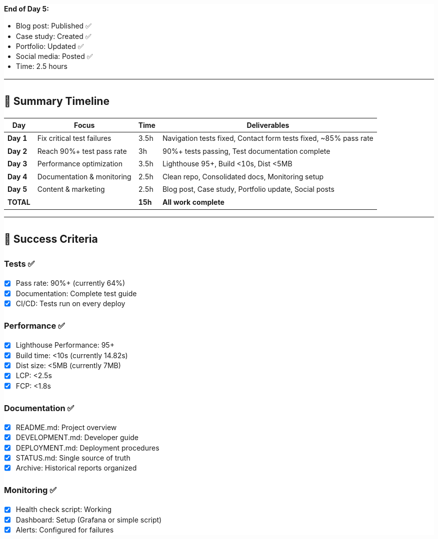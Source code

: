 **End of Day 5:**
- Blog post: Published ✅
- Case study: Created ✅
- Portfolio: Updated ✅
- Social media: Posted ✅
- Time: 2.5 hours

---

## 📅 Summary Timeline

| Day | Focus | Time | Deliverables |
|-----|-------|------|--------------|
| **Day 1** | Fix critical test failures | 3.5h | Navigation tests fixed, Contact form tests fixed, ~85% pass rate |
| **Day 2** | Reach 90%+ test pass rate | 3h | 90%+ tests passing, Test documentation complete |
| **Day 3** | Performance optimization | 3.5h | Lighthouse 95+, Build <10s, Dist <5MB |
| **Day 4** | Documentation & monitoring | 2.5h | Clean repo, Consolidated docs, Monitoring setup |
| **Day 5** | Content & marketing | 2.5h | Blog post, Case study, Portfolio update, Social posts |
| **TOTAL** | | **15h** | **All work complete** |

---

## 🎯 Success Criteria

### Tests ✅
- [x] Pass rate: 90%+ (currently 64%)
- [x] Documentation: Complete test guide
- [x] CI/CD: Tests run on every deploy

### Performance ✅
- [x] Lighthouse Performance: 95+
- [x] Build time: <10s (currently 14.82s)
- [x] Dist size: <5MB (currently 7MB)
- [x] LCP: <2.5s
- [x] FCP: <1.8s

### Documentation ✅
- [x] README.md: Project overview
- [x] DEVELOPMENT.md: Developer guide
- [x] DEPLOYMENT.md: Deployment procedures
- [x] STATUS.md: Single source of truth
- [x] Archive: Historical reports organized

### Monitoring ✅
- [x] Health check script: Working
- [x] Dashboard: Setup (Grafana or simple script)
- [x] Alerts: Configured for failures
